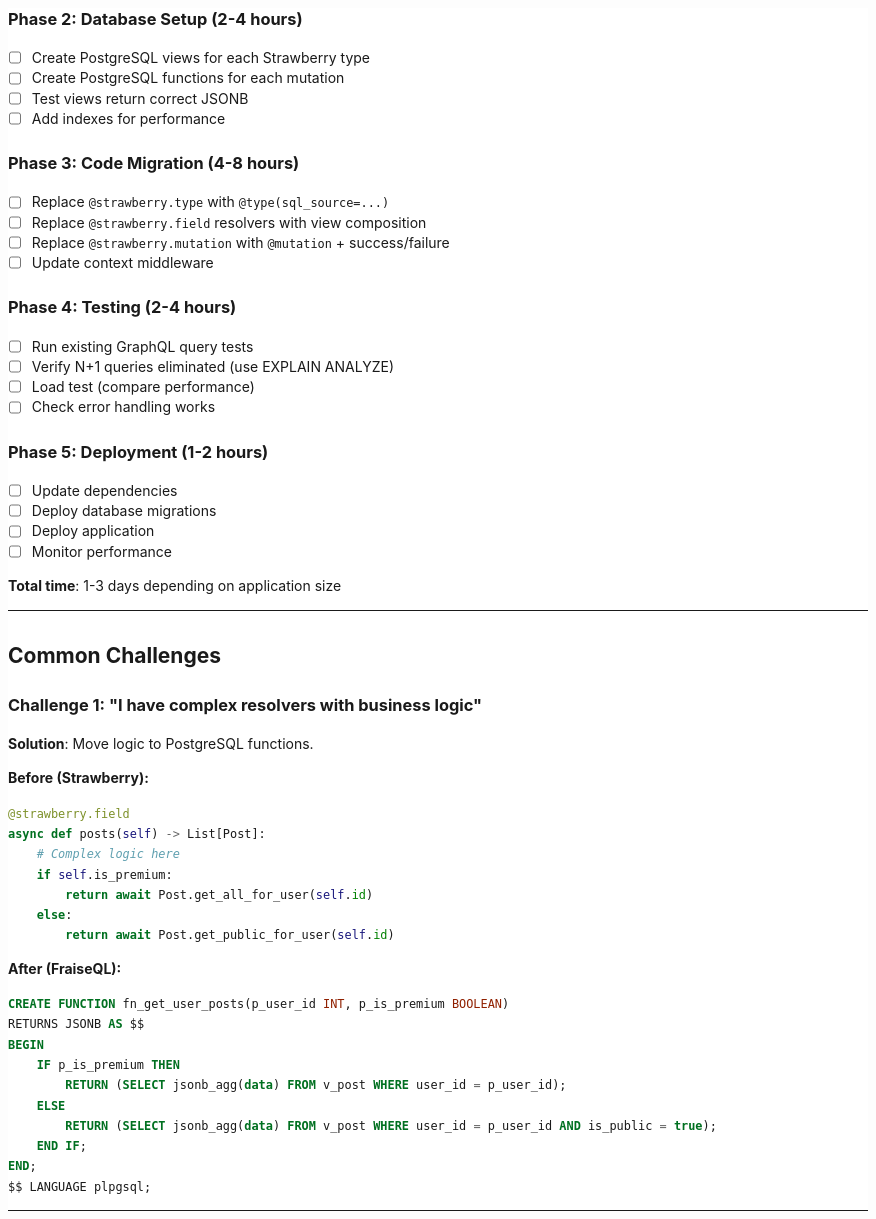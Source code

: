 ### Phase 2: Database Setup (2-4 hours)
- [ ] Create PostgreSQL views for each Strawberry type
- [ ] Create PostgreSQL functions for each mutation
- [ ] Test views return correct JSONB
- [ ] Add indexes for performance

### Phase 3: Code Migration (4-8 hours)
- [ ] Replace `@strawberry.type` with `@type(sql_source=...)`
- [ ] Replace `@strawberry.field` resolvers with view composition
- [ ] Replace `@strawberry.mutation` with `@mutation` + success/failure
- [ ] Update context middleware

### Phase 4: Testing (2-4 hours)
- [ ] Run existing GraphQL query tests
- [ ] Verify N+1 queries eliminated (use EXPLAIN ANALYZE)
- [ ] Load test (compare performance)
- [ ] Check error handling works

### Phase 5: Deployment (1-2 hours)
- [ ] Update dependencies
- [ ] Deploy database migrations
- [ ] Deploy application
- [ ] Monitor performance

**Total time**: 1-3 days depending on application size

---

## Common Challenges

### Challenge 1: "I have complex resolvers with business logic"

**Solution**: Move logic to PostgreSQL functions.

**Before (Strawberry):**
```python
@strawberry.field
async def posts(self) -> List[Post]:
    # Complex logic here
    if self.is_premium:
        return await Post.get_all_for_user(self.id)
    else:
        return await Post.get_public_for_user(self.id)
```

**After (FraiseQL):**
```sql
CREATE FUNCTION fn_get_user_posts(p_user_id INT, p_is_premium BOOLEAN)
RETURNS JSONB AS $$
BEGIN
    IF p_is_premium THEN
        RETURN (SELECT jsonb_agg(data) FROM v_post WHERE user_id = p_user_id);
    ELSE
        RETURN (SELECT jsonb_agg(data) FROM v_post WHERE user_id = p_user_id AND is_public = true);
    END IF;
END;
$$ LANGUAGE plpgsql;
```

---